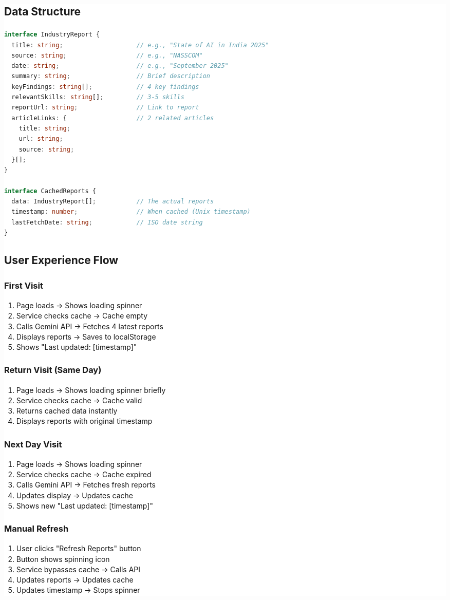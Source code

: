 
## Data Structure

```typescript
interface IndustryReport {
  title: string;                    // e.g., "State of AI in India 2025"
  source: string;                   // e.g., "NASSCOM"
  date: string;                     // e.g., "September 2025"
  summary: string;                  // Brief description
  keyFindings: string[];            // 4 key findings
  relevantSkills: string[];         // 3-5 skills
  reportUrl: string;                // Link to report
  articleLinks: {                   // 2 related articles
    title: string;
    url: string;
    source: string;
  }[];
}

interface CachedReports {
  data: IndustryReport[];           // The actual reports
  timestamp: number;                // When cached (Unix timestamp)
  lastFetchDate: string;            // ISO date string
}
```

## User Experience Flow

### First Visit
1. Page loads → Shows loading spinner
2. Service checks cache → Cache empty
3. Calls Gemini API → Fetches 4 latest reports
4. Displays reports → Saves to localStorage
5. Shows "Last updated: [timestamp]"

### Return Visit (Same Day)
1. Page loads → Shows loading spinner briefly
2. Service checks cache → Cache valid
3. Returns cached data instantly
4. Displays reports with original timestamp

### Next Day Visit
1. Page loads → Shows loading spinner
2. Service checks cache → Cache expired
3. Calls Gemini API → Fetches fresh reports
4. Updates display → Updates cache
5. Shows new "Last updated: [timestamp]"

### Manual Refresh
1. User clicks "Refresh Reports" button
2. Button shows spinning icon
3. Service bypasses cache → Calls API
4. Updates reports → Updates cache
5. Updates timestamp → Stops spinner
